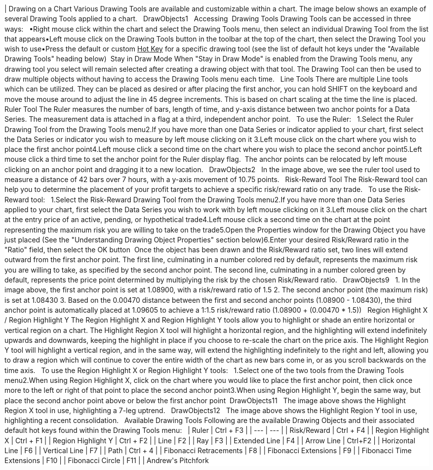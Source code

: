 | Drawing on a Chart Various Drawing Tools are available and customizable within a chart. The image below shows an example of several Drawing Tools applied to a chart.   DrawObjects1   Accessing  Drawing Tools Drawing Tools can be accessed in three ways:   •Right mouse click within the chart and select the Drawing Tools menu, then select an individual Drawing Tool from the list that appears•Left mouse click on the Drawing Tools button in the toolbar at the top of the chart, then select the Drawing Tool you wish to use•Press the default or custom [Hot Key](hot_key_manager.md) for a specific drawing tool (see the list of default hot keys under the "Available Drawing Tools" heading below)  Stay in Draw Mode When "Stay in Draw Mode" is enabled from the Drawing Tools menu, any drawing tool you select will remain selected after creating a drawing object with that tool. The Drawing Tool can then be used to draw multiple objects without having to access the Drawing Tools menu each time.   Line Tools There are multiple Line tools which can be utilized. They can be placed as desired or after placing the first anchor, you can hold SHIFT on the keyboard and move the mouse around to adjust the line in 45 degree increments. This is based on chart scaling at the time the line is placed.   Ruler Tool The Ruler measures the number of bars, length of time, and y\-axis distance between two anchor points for a Data Series. The measurement data is attached in a flag at a third, independent anchor point.   To use the Ruler:   1\.Select the Ruler Drawing Tool from the Drawing Tools menu2\.If you have more than one Data Series or indicator applied to your chart, first select the Data Series or indicator you wish to measure by left mouse clicking on it 3\.Left mouse click on the chart where you wish to place the first anchor point4\.Left mouse click a second time on the chart where you wish to place the second anchor point5\.Left mouse click a third time to set the anchor point for the Ruler display flag.  The anchor points can be relocated by left mouse clicking on an anchor point and dragging it to a new location.   DrawObjects2   In the image above, we see the ruler tool used to measure a distance of 42 bars over 7 hours, with a y\-axis movement of 10\.75 points.   Risk\-Reward Tool The Risk\-Reward tool can help you to determine the placement of your profit targets to achieve a specific risk/reward ratio on any trade.   To use the Risk\-Reward tool:   1\.Select the Risk\-Reward Drawing Tool from the Drawing Tools menu2\.If you have more than one Data Series applied to your chart, first select the Data Series you wish to work with by left mouse clicking on it 3\.Left mouse click on the chart at the entry price of an active, pending, or hypothetical trade4\.Left mouse click a second time on the chart at the point representing the maximum risk you are willing to take on the trade5\.Open the Properties window for the Drawing Object you have just placed (See the "Understanding Drawing Object Properties" section below)6\.Enter your desired Risk/Reward ratio in the "Ratio" field, then select the OK button  Once the object has been drawn and the Risk/Reward ratio set, two lines will extend outward from the first anchor point. The first line, culminating in a number colored red by default, represents the maximum risk you are willing to take, as specified by the second anchor point. The second line, culminating in a number colored green by default, represents the price point determined by multiplying the risk by the chosen Risk/Reward ratio.    DrawObjects9   1\. In the image above, the first anchor point is set at 1\.08900, with a risk/reward ratio of 1\.5 2\. The second anchor point (the maximum risk) is set at 1\.08430 3\. Based on the 0\.00470 distance between the first and second anchor points (1\.08900 \- 1\.08430\), the third anchor point is automatically placed at 1\.09605 to achieve a 1:1\.5 risk/reward ratio (1\.08900 \+ (0\.00470 \* 1\.5\))   Region Highlight X / Region Highlight Y The Region Highlight X and Region Highlight Y tools allow you to highlight or shade an entire horizontal or vertical region on a chart. The Highlight Region X tool will highlight a horizontal region, and the highlighting will extend indefinitely upwards and downwards, keeping the highlight in place if you choose to re\-scale the chart on the price axis. The Highlight Region Y tool will highlight a vertical region, and in the same way, will extend the highlighting indefinitely to the right and left, allowing you to draw a region which will continue to cover the entire width of the chart as new bars come in, or as you scroll backwards on the time axis.   To use the Region Highlight X or Region Highlight Y tools:   1\.Select one of the two tools from the Drawing Tools menu2\.When using Region Highlight X, click on the chart where you would like to place the first anchor point, then click once more to the left or right of that point to place the second anchor point3\.When using Region Highlight Y, begin the same way, but place the second anchor point above or below the first anchor point  DrawObjects11   The image above shows the Highlight Region X tool in use, highlighting a 7\-leg uptrend.   DrawObjects12   The image above shows the Highlight Region Y tool in use, highlighting a recent consolidation.   Available Drawing Tools Following are the available Drawing Objects and their associated default hot keys found within the Drawing Tools menu:     | Ruler | Ctrl \+ F3 | | --- | --- | | Risk/Reward | Ctrl \+ F4 | | Region Highlight X | Ctrl \+ F1 | | Region Highlight Y | Ctrl \+ F2 | | Line | F2 | | Ray | F3 | | Extended Line | F4 | | Arrow Line | Ctrl\+F2 | | Horizontal Line | F6 | | Vertical Line | F7 | | Path | Ctrl \+ 4 | | Fibonacci Retracements | F8 | | Fibonacci Extensions | F9 | | Fibonacci Time Extensions | F10 | | Fibonacci Circle | F11 | | Andrew's Pitchfork
